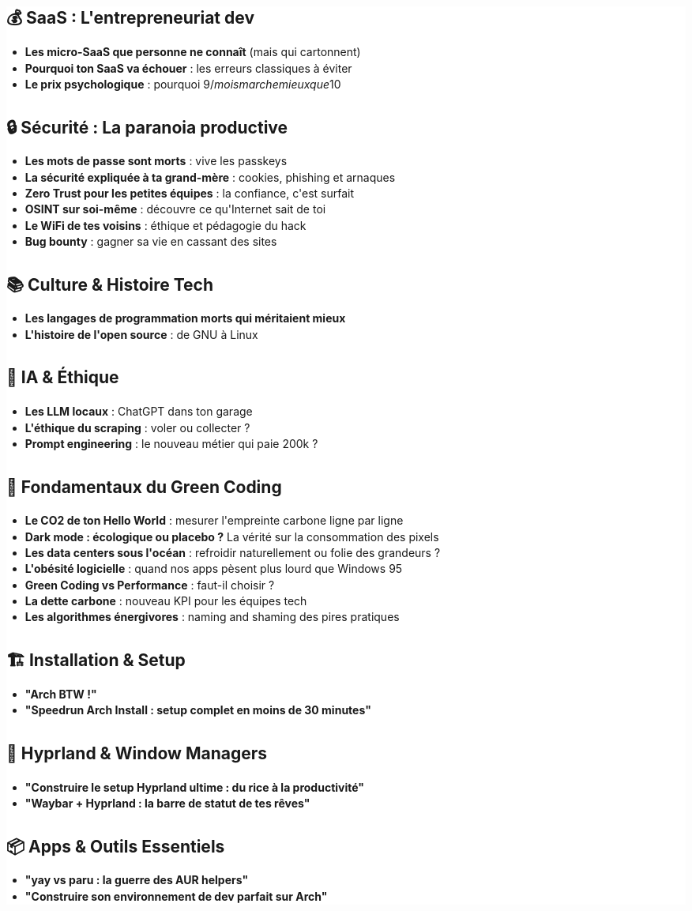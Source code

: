 ## 💰 SaaS : L'entrepreneuriat dev

- **Les micro-SaaS que personne ne connaît** (mais qui cartonnent)
- **Pourquoi ton SaaS va échouer** : les erreurs classiques à éviter
- **Le prix psychologique** : pourquoi 9$/mois marche mieux que 10$

## 🔒 Sécurité : La paranoia productive

- **Les mots de passe sont morts** : vive les passkeys
- **La sécurité expliquée à ta grand-mère** : cookies, phishing et arnaques
- **Zero Trust pour les petites équipes** : la confiance, c'est surfait
- **OSINT sur soi-même** : découvre ce qu'Internet sait de toi
- **Le WiFi de tes voisins** : éthique et pédagogie du hack
- **Bug bounty** : gagner sa vie en cassant des sites

## 📚 Culture & Histoire Tech

- **Les langages de programmation morts qui méritaient mieux**
- **L'histoire de l'open source** : de GNU à Linux

## 🤖 IA & Éthique

- **Les LLM locaux** : ChatGPT dans ton garage
- **L'éthique du scraping** : voler ou collecter ?
- **Prompt engineering** : le nouveau métier qui paie 200k ?

## 🌱 Fondamentaux du Green Coding

- **Le CO2 de ton Hello World** : mesurer l'empreinte carbone ligne par ligne
- **Dark mode : écologique ou placebo ?** La vérité sur la consommation des pixels
- **Les data centers sous l'océan** : refroidir naturellement ou folie des grandeurs ?
- **L'obésité logicielle** : quand nos apps pèsent plus lourd que Windows 95
- **Green Coding vs Performance** : faut-il choisir ?
- **La dette carbone** : nouveau KPI pour les équipes tech
- **Les algorithmes énergivores** : naming and shaming des pires pratiques

## 🏗️ Installation & Setup

- **"Arch BTW !"**
- **"Speedrun Arch Install : setup complet en moins de 30 minutes"**

## 🎨 Hyprland & Window Managers

- **"Construire le setup Hyprland ultime : du rice à la productivité"**
- **"Waybar + Hyprland : la barre de statut de tes rêves"**

## 📦 Apps & Outils Essentiels

- **"yay vs paru : la guerre des AUR helpers"**
- **"Construire son environnement de dev parfait sur Arch"**
